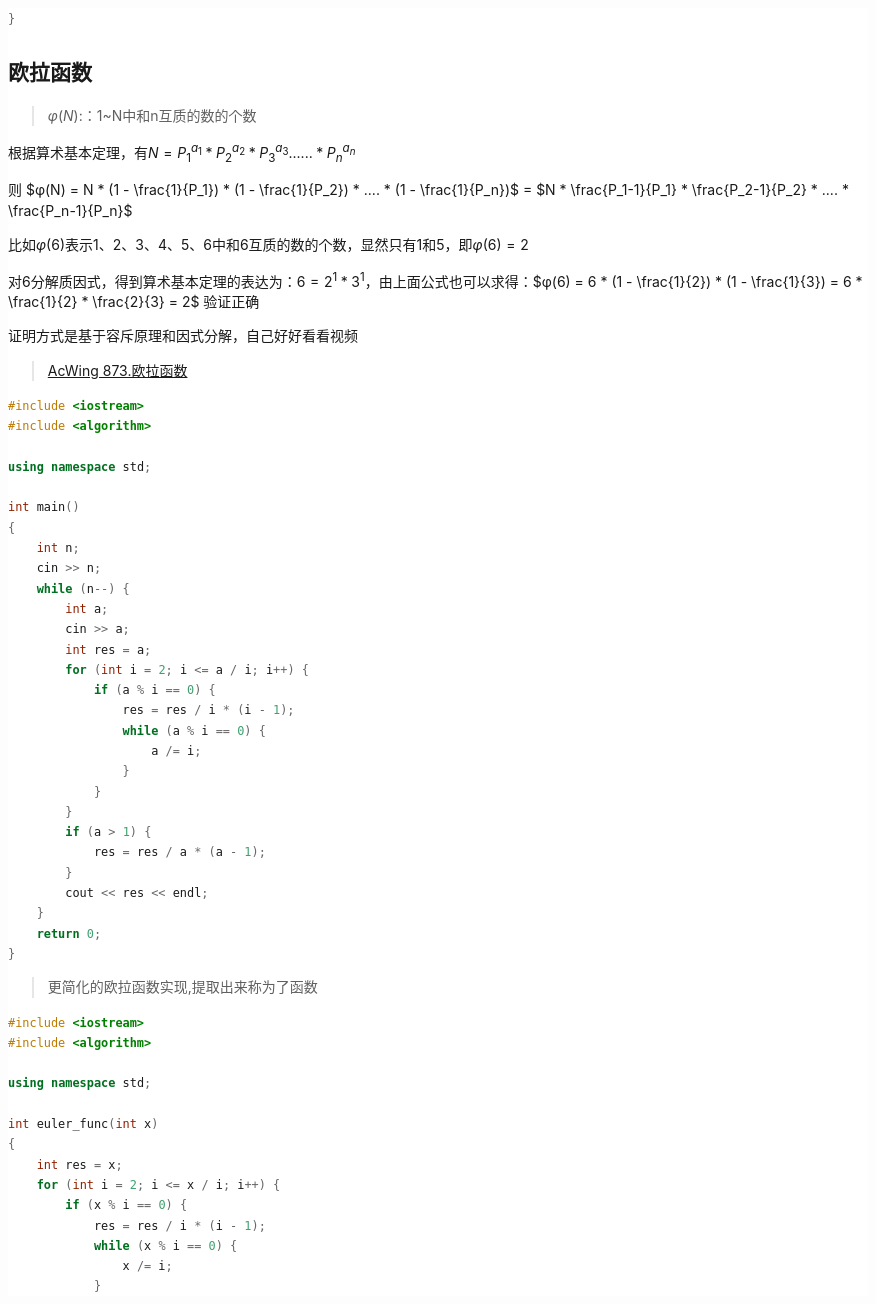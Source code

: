 ```cpp
}
```

## 欧拉函数
> $φ(N):$：1~N中和n互质的数的个数

根据算术基本定理，有$N=P_1^{a_1} * P_2^{a_2} * P_3^{a_3}...... * P_n^{a_n}$

则 $φ(N) = N * (1 - \frac{1}{P_1}) * (1 - \frac{1}{P_2}) * .... * (1 - \frac{1}{P_n})$ = $N * \frac{P_1-1}{P_1} * \frac{P_2-1}{P_2} * .... * \frac{P_n-1}{P_n}$

比如$φ(6)$表示1、2、3、4、5、6中和6互质的数的个数，显然只有1和5，即$φ(6)=2$

对6分解质因式，得到算术基本定理的表达为：$6 = 2^1 * 3^1$，由上面公式也可以求得：$φ(6) = 6 * (1 - \frac{1}{2}) * (1 - \frac{1}{3}) = 6 * \frac{1}{2} * \frac{2}{3} = 2$ 验证正确

证明方式是基于容斥原理和因式分解，自己好好看看视频

> [AcWing 873.欧拉函数](https://www.acwing.com/problem/content/875/)

```cpp
#include <iostream>
#include <algorithm>

using namespace std;

int main()
{
    int n;
    cin >> n;
    while (n--) {
        int a;
        cin >> a;
        int res = a;
        for (int i = 2; i <= a / i; i++) {
            if (a % i == 0) {
                res = res / i * (i - 1);
                while (a % i == 0) {
                    a /= i;
                }
            }
        }
        if (a > 1) {
            res = res / a * (a - 1);
        }
        cout << res << endl;
    }
    return 0;
}
```
> 更简化的欧拉函数实现,提取出来称为了函数
```cpp
#include <iostream>
#include <algorithm>

using namespace std;

int euler_func(int x)
{
    int res = x;
    for (int i = 2; i <= x / i; i++) {
        if (x % i == 0) {
            res = res / i * (i - 1);
            while (x % i == 0) {
                x /= i;
            }
```